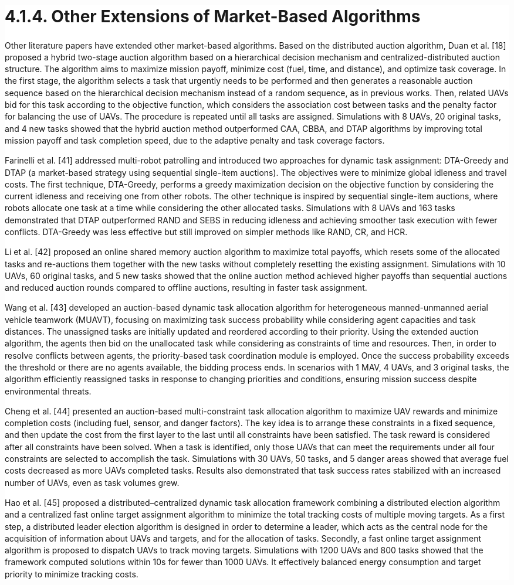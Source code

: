 # 4.1.4. Other Extensions of Market-Based Algorithms  

Other literature papers have extended other market-based algorithms. Based on the distributed auction algorithm, Duan et al. [18] proposed a hybrid two-stage auction algorithm based on a hierarchical decision mechanism and centralized-distributed auction structure. The algorithm aims to maximize mission payoff, minimize cost (fuel, time, and distance), and optimize task coverage. In the first stage, the algorithm selects a task that urgently needs to be performed and then generates a reasonable auction sequence based on the hierarchical decision mechanism instead of a random sequence, as in previous works. Then, related UAVs bid for this task according to the objective function, which considers the association cost between tasks and the penalty factor for balancing the use of UAVs. The procedure is repeated until all tasks are assigned. Simulations with 8 UAVs, 20 original tasks, and 4 new tasks showed that the hybrid auction method outperformed CAA, CBBA, and DTAP algorithms by improving total mission payoff and task completion speed, due to the adaptive penalty and task coverage factors.  

Farinelli et al. [41] addressed multi-robot patrolling and introduced two approaches for dynamic task assignment: DTA-Greedy and DTAP (a market-based strategy using sequential single-item auctions). The objectives were to minimize global idleness and travel costs. The first technique, DTA-Greedy, performs a greedy maximization decision on the objective function by considering the current idleness and receiving one from other robots. The other technique is inspired by sequential single-item auctions, where robots allocate one task at a time while considering the other allocated tasks. Simulations with 8 UAVs and 163 tasks demonstrated that DTAP outperformed RAND and SEBS in reducing idleness and achieving smoother task execution with fewer conflicts. DTA-Greedy was less effective but still improved on simpler methods like RAND, CR, and HCR.  

Li et al. [42] proposed an online shared memory auction algorithm to maximize total payoffs, which resets some of the allocated tasks and re-auctions them together with the new tasks without completely resetting the existing assignment. Simulations with 10 UAVs, 60 original tasks, and 5 new tasks showed that the online auction method achieved higher payoffs than sequential auctions and reduced auction rounds compared to offline auctions, resulting in faster task assignment.  

Wang et al. [43] developed an auction-based dynamic task allocation algorithm for heterogeneous manned-unmanned aerial vehicle teamwork (MUAVT), focusing on maximizing task success probability while considering agent capacities and task distances. The unassigned tasks are initially updated and reordered according to their priority. Using the extended auction algorithm, the agents then bid on the unallocated task while considering as constraints of time and resources. Then, in order to resolve conflicts between agents, the priority-based task coordination module is employed. Once the success probability exceeds the threshold or there are no agents available, the bidding process ends. In scenarios with 1 MAV, 4 UAVs, and 3 original tasks, the algorithm efficiently reassigned tasks in response to changing priorities and conditions, ensuring mission success despite environmental threats.  

Cheng et al. [44] presented an auction-based multi-constraint task allocation algorithm to maximize UAV rewards and minimize completion costs (including fuel, sensor, and danger factors). The key idea is to arrange these constraints in a fixed sequence, and then update the cost from the first layer to the last until all constraints have been satisfied. The task reward is considered after all constraints have been solved. When a task is identified, only those UAVs that can meet the requirements under all four constraints are selected to accomplish the task. Simulations with 30 UAVs, 50 tasks, and 5 danger areas showed that average fuel costs decreased as more UAVs completed tasks. Results also demonstrated that task success rates stabilized with an increased number of UAVs, even as task volumes grew.  

Hao et al. [45] proposed a distributed–centralized dynamic task allocation framework combining a distributed election algorithm and a centralized fast online target assignment algorithm to minimize the total tracking costs of multiple moving targets. As a first step, a distributed leader election algorithm is designed in order to determine a leader, which acts as the central node for the acquisition of information about UAVs and targets, and for the allocation of tasks. Secondly, a fast online target assignment algorithm is proposed to dispatch UAVs to track moving targets. Simulations with 1200 UAVs and 800 tasks showed that the framework computed solutions within $1 0 \mathrm { s }$ for fewer than 1000 UAVs. It effectively balanced energy consumption and target priority to minimize tracking costs.  
